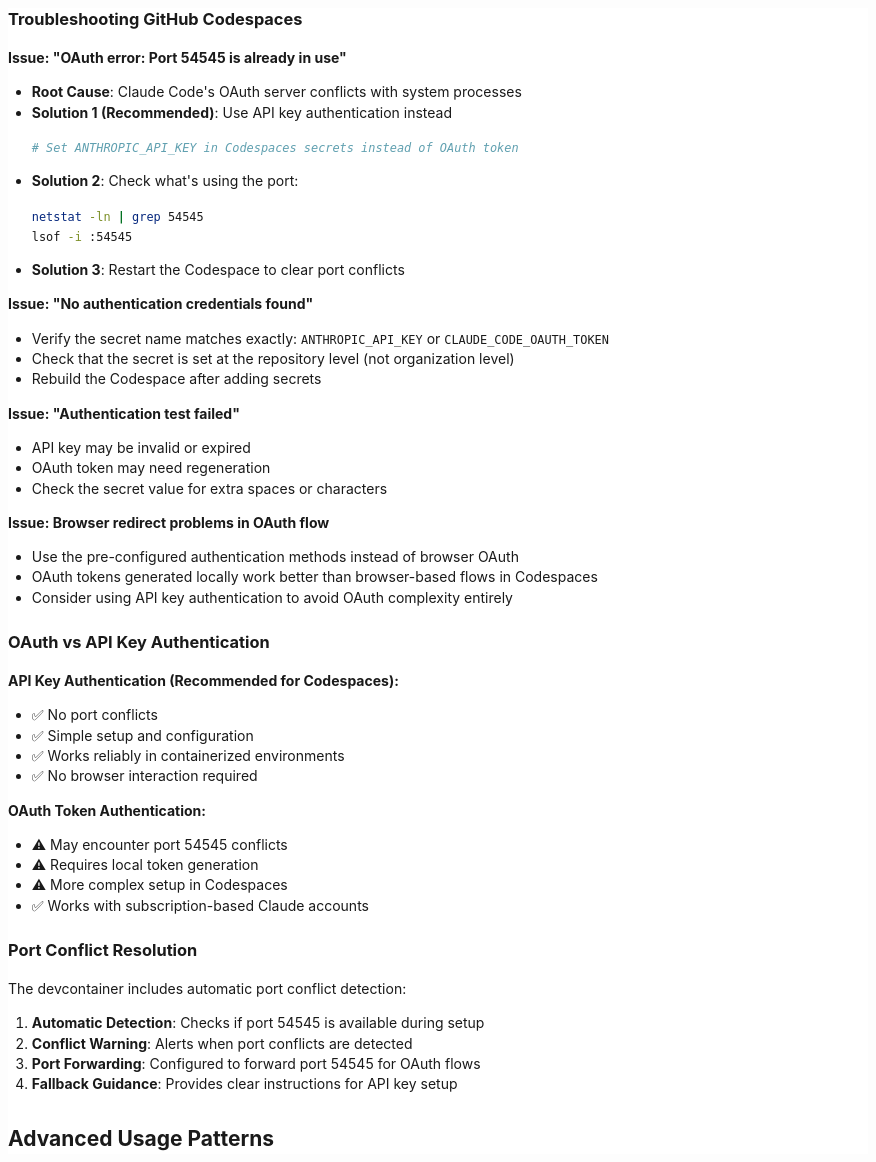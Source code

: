 ### Troubleshooting GitHub Codespaces

**Issue: "OAuth error: Port 54545 is already in use"**
- **Root Cause**: Claude Code's OAuth server conflicts with system processes
- **Solution 1 (Recommended)**: Use API key authentication instead
  ```bash
  # Set ANTHROPIC_API_KEY in Codespaces secrets instead of OAuth token
  ```
- **Solution 2**: Check what's using the port:
  ```bash
  netstat -ln | grep 54545
  lsof -i :54545
  ```
- **Solution 3**: Restart the Codespace to clear port conflicts

**Issue: "No authentication credentials found"**
- Verify the secret name matches exactly: `ANTHROPIC_API_KEY` or `CLAUDE_CODE_OAUTH_TOKEN`
- Check that the secret is set at the repository level (not organization level)
- Rebuild the Codespace after adding secrets

**Issue: "Authentication test failed"**
- API key may be invalid or expired
- OAuth token may need regeneration
- Check the secret value for extra spaces or characters

**Issue: Browser redirect problems in OAuth flow**
- Use the pre-configured authentication methods instead of browser OAuth
- OAuth tokens generated locally work better than browser-based flows in Codespaces
- Consider using API key authentication to avoid OAuth complexity entirely

### OAuth vs API Key Authentication

**API Key Authentication (Recommended for Codespaces):**
- ✅ No port conflicts
- ✅ Simple setup and configuration
- ✅ Works reliably in containerized environments
- ✅ No browser interaction required

**OAuth Token Authentication:**
- ⚠️ May encounter port 54545 conflicts
- ⚠️ Requires local token generation
- ⚠️ More complex setup in Codespaces
- ✅ Works with subscription-based Claude accounts

### Port Conflict Resolution

The devcontainer includes automatic port conflict detection:

1. **Automatic Detection**: Checks if port 54545 is available during setup
2. **Conflict Warning**: Alerts when port conflicts are detected
3. **Port Forwarding**: Configured to forward port 54545 for OAuth flows
4. **Fallback Guidance**: Provides clear instructions for API key setup

## Advanced Usage Patterns
